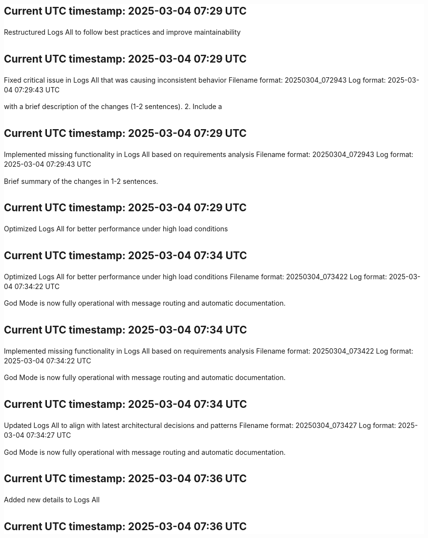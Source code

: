 
## Current UTC timestamp: 2025-03-04 07:29 UTC

Restructured Logs All to follow best practices and improve maintainability
## Current UTC timestamp: 2025-03-04 07:29 UTC
Fixed critical issue in Logs All that was causing inconsistent behavior
Filename format: 20250304_072943
Log format: 2025-03-04 07:29:43 UTC

with a brief description of the changes (1-2 sentences).
2. Include a


## Current UTC timestamp: 2025-03-04 07:29 UTC
Implemented missing functionality in Logs All based on requirements analysis
Filename format: 20250304_072943
Log format: 2025-03-04 07:29:43 UTC

Brief summary of the changes in 1-2 sentences.


## Current UTC timestamp: 2025-03-04 07:29 UTC

Optimized Logs All for better performance under high load conditions
## Current UTC timestamp: 2025-03-04 07:34 UTC
Optimized Logs All for better performance under high load conditions
Filename format: 20250304_073422
Log format: 2025-03-04 07:34:22 UTC

God Mode is now fully operational with message routing and automatic documentation.


## Current UTC timestamp: 2025-03-04 07:34 UTC
Implemented missing functionality in Logs All based on requirements analysis
Filename format: 20250304_073422
Log format: 2025-03-04 07:34:22 UTC

God Mode is now fully operational with message routing and automatic documentation.


## Current UTC timestamp: 2025-03-04 07:34 UTC
Updated Logs All to align with latest architectural decisions and patterns
Filename format: 20250304_073427
Log format: 2025-03-04 07:34:27 UTC

God Mode is now fully operational with message routing and automatic documentation.


## Current UTC timestamp: 2025-03-04 07:36 UTC

Added new details to Logs All
## Current UTC timestamp: 2025-03-04 07:36 UTC
